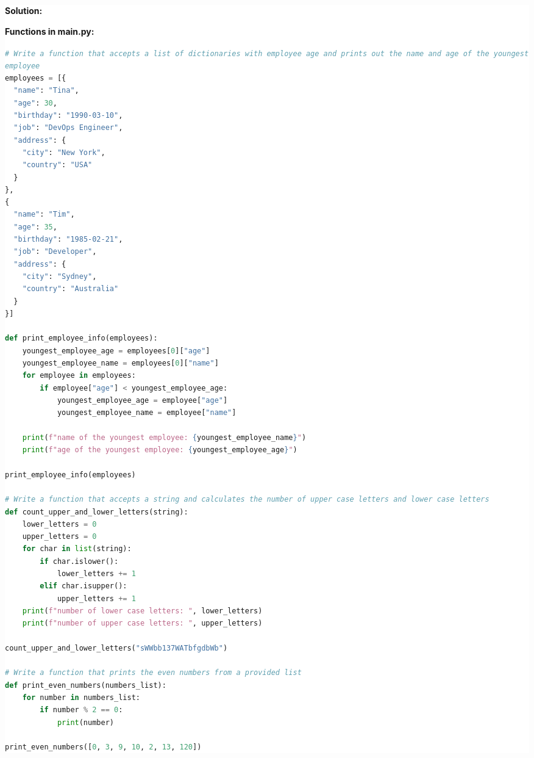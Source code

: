 **Solution:**

**Functions in main.py:**
```python
# Write a function that accepts a list of dictionaries with employee age and prints out the name and age of the youngest employee
employees = [{
  "name": "Tina",
  "age": 30,
  "birthday": "1990-03-10",
  "job": "DevOps Engineer",
  "address": {
    "city": "New York",
    "country": "USA"
  }
},
{
  "name": "Tim",
  "age": 35,
  "birthday": "1985-02-21",
  "job": "Developer",
  "address": {
    "city": "Sydney",
    "country": "Australia"
  }
}]

def print_employee_info(employees):
    youngest_employee_age = employees[0]["age"]
    youngest_employee_name = employees[0]["name"]
    for employee in employees:
        if employee["age"] < youngest_employee_age:
            youngest_employee_age = employee["age"]
            youngest_employee_name = employee["name"]

    print(f"name of the youngest employee: {youngest_employee_name}")
    print(f"age of the youngest employee: {youngest_employee_age}")

print_employee_info(employees)

# Write a function that accepts a string and calculates the number of upper case letters and lower case letters
def count_upper_and_lower_letters(string):
    lower_letters = 0
    upper_letters = 0
    for char in list(string):
        if char.islower():
            lower_letters += 1
        elif char.isupper():
            upper_letters += 1
    print(f"number of lower case letters: ", lower_letters)
    print(f"number of upper case letters: ", upper_letters)

count_upper_and_lower_letters("sWWbb137WATbfgdbWb")

# Write a function that prints the even numbers from a provided list
def print_even_numbers(numbers_list):
    for number in numbers_list:
        if number % 2 == 0:
            print(number)

print_even_numbers([0, 3, 9, 10, 2, 13, 120])
```

